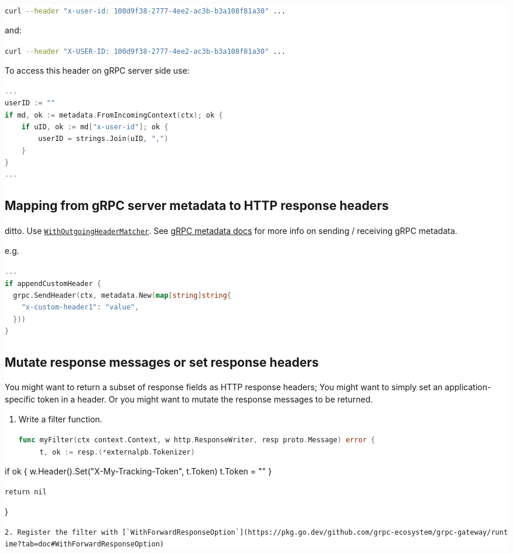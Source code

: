 ```bash
curl --header "x-user-id: 100d9f38-2777-4ee2-ac3b-b3a108f81a30" ...
```
and:
```bash
curl --header "X-USER-ID: 100d9f38-2777-4ee2-ac3b-b3a108f81a30" ...
```
To access this header on gRPC server side use:
```go
...
userID := ""
if md, ok := metadata.FromIncomingContext(ctx); ok {
    if uID, ok := md["x-user-id"]; ok {
        userID = strings.Join(uID, ",")
    }
}
...
```

## Mapping from gRPC server metadata to HTTP response headers
ditto. Use [`WithOutgoingHeaderMatcher`](https://pkg.go.dev/github.com/grpc-ecosystem/grpc-gateway/runtime?tab=doc#WithOutgoingHeaderMatcher).
See [gRPC metadata docs](https://github.com/grpc/grpc-go/blob/master/Documentation/grpc-metadata.md)
for more info on sending / receiving gRPC metadata.

  e.g.

  ```go
  ...
  if appendCustomHeader {
    grpc.SendHeader(ctx, metadata.New(map[string]string{
      "x-custom-header1": "value",
    }))
  }
  ```

## Mutate response messages or set response headers
You might want to return a subset of response fields as HTTP response headers;
You might want to simply set an application-specific token in a header.
Or you might want to mutate the response messages to be returned.

1. Write a filter function.
   ```go
   func myFilter(ctx context.Context, w http.ResponseWriter, resp proto.Message) error {
        t, ok := resp.(*externalpb.Tokenizer)

  if ok {
    w.Header().Set("X-My-Tracking-Token", t.Token)
    t.Token = ""
  }

    return nil
   }
   ```
2. Register the filter with [`WithForwardResponseOption`](https://pkg.go.dev/github.com/grpc-ecosystem/grpc-gateway/runtime?tab=doc#WithForwardResponseOption)
